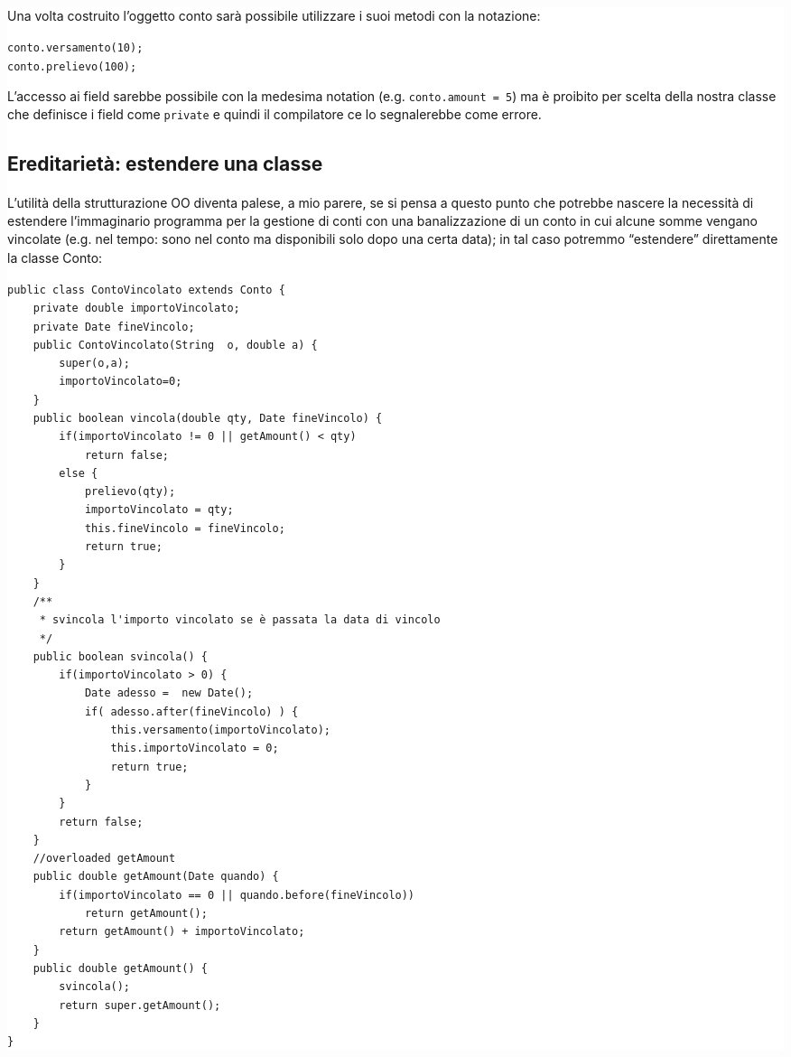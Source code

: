 Una volta costruito l’oggetto conto sarà possibile utilizzare i suoi metodi con la notazione:

```
conto.versamento(10);
conto.prelievo(100);
```

L’accesso ai field sarebbe possibile con la medesima notation (e.g. `conto.amount = 5`) ma è proibito per scelta della nostra classe che definisce i field come `private` e quindi il compilatore ce lo segnalerebbe come errore.

Ereditarietà: estendere una classe
----------------------------------

L’utilità della strutturazione OO diventa palese, a mio parere, se si pensa a questo punto che potrebbe nascere la necessità di estendere l’immaginario programma per la gestione di conti con una banalizzazione di un conto in cui alcune somme vengano vincolate (e.g. nel tempo: sono nel conto ma disponibili solo dopo una certa data); in tal caso potremmo “estendere” direttamente la classe Conto:

```
public class ContoVincolato extends Conto {
	private double importoVincolato;
	private Date fineVincolo;
	public ContoVincolato(String  o, double a) {
		super(o,a);
		importoVincolato=0;
	}
	public boolean vincola(double qty, Date fineVincolo) {
		if(importoVincolato != 0 || getAmount() < qty)
			return false;
		else {
			prelievo(qty);
			importoVincolato = qty;
			this.fineVincolo = fineVincolo;
			return true;
		}
	}
	/**
	 * svincola l'importo vincolato se è passata la data di vincolo
	 */
	public boolean svincola() {
		if(importoVincolato > 0) {
			Date adesso =  new Date();
			if( adesso.after(fineVincolo) ) {
				this.versamento(importoVincolato);
				this.importoVincolato = 0;
				return true;
			}
		}
		return false;
	}
	//overloaded getAmount
	public double getAmount(Date quando) {
		if(importoVincolato == 0 || quando.before(fineVincolo))
			return getAmount();
		return getAmount() + importoVincolato;
	}
	public double getAmount() {
		svincola();
		return super.getAmount();
	}
}
```
